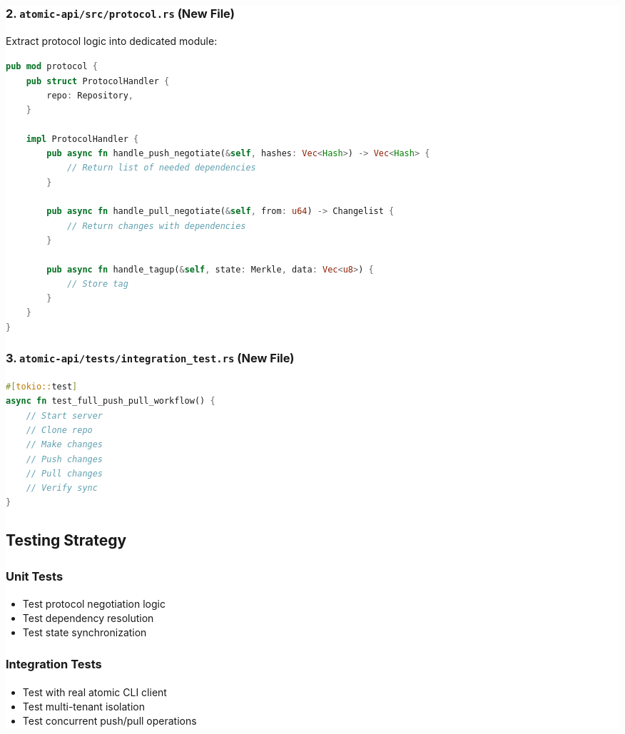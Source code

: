 ### 2. `atomic-api/src/protocol.rs` (New File)

Extract protocol logic into dedicated module:

```rust
pub mod protocol {
    pub struct ProtocolHandler {
        repo: Repository,
    }
    
    impl ProtocolHandler {
        pub async fn handle_push_negotiate(&self, hashes: Vec<Hash>) -> Vec<Hash> {
            // Return list of needed dependencies
        }
        
        pub async fn handle_pull_negotiate(&self, from: u64) -> Changelist {
            // Return changes with dependencies
        }
        
        pub async fn handle_tagup(&self, state: Merkle, data: Vec<u8>) {
            // Store tag
        }
    }
}
```

### 3. `atomic-api/tests/integration_test.rs` (New File)

```rust
#[tokio::test]
async fn test_full_push_pull_workflow() {
    // Start server
    // Clone repo
    // Make changes
    // Push changes
    // Pull changes
    // Verify sync
}
```

## Testing Strategy

### Unit Tests
- Test protocol negotiation logic
- Test dependency resolution
- Test state synchronization

### Integration Tests
- Test with real atomic CLI client
- Test multi-tenant isolation
- Test concurrent push/pull operations

